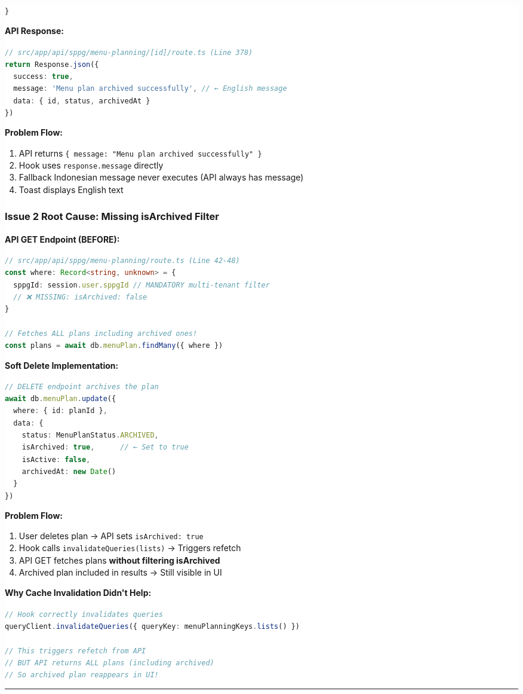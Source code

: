 ```typescript
}
```

**API Response:**
```typescript
// src/app/api/sppg/menu-planning/[id]/route.ts (Line 378)
return Response.json({
  success: true,
  message: 'Menu plan archived successfully', // ← English message
  data: { id, status, archivedAt }
})
```

**Problem Flow:**
1. API returns `{ message: "Menu plan archived successfully" }`
2. Hook uses `response.message` directly
3. Fallback Indonesian message never executes (API always has message)
4. Toast displays English text

### Issue 2 Root Cause: Missing isArchived Filter

**API GET Endpoint (BEFORE):**
```typescript
// src/app/api/sppg/menu-planning/route.ts (Line 42-48)
const where: Record<string, unknown> = {
  sppgId: session.user.sppgId // MANDATORY multi-tenant filter
  // ❌ MISSING: isArchived: false
}

// Fetches ALL plans including archived ones!
const plans = await db.menuPlan.findMany({ where })
```

**Soft Delete Implementation:**
```typescript
// DELETE endpoint archives the plan
await db.menuPlan.update({
  where: { id: planId },
  data: {
    status: MenuPlanStatus.ARCHIVED,
    isArchived: true,      // ← Set to true
    isActive: false,
    archivedAt: new Date()
  }
})
```

**Problem Flow:**
1. User deletes plan → API sets `isArchived: true`
2. Hook calls `invalidateQueries(lists)` → Triggers refetch
3. API GET fetches plans **without filtering isArchived**
4. Archived plan included in results → Still visible in UI

**Why Cache Invalidation Didn't Help:**
```typescript
// Hook correctly invalidates queries
queryClient.invalidateQueries({ queryKey: menuPlanningKeys.lists() })

// This triggers refetch from API
// BUT API returns ALL plans (including archived)
// So archived plan reappears in UI!
```

---